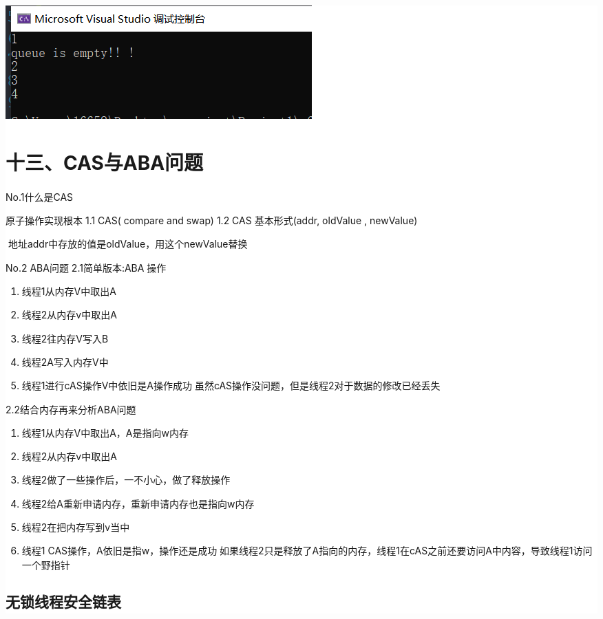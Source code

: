![](多线程编程.assets/image-20220909111016743.png)

# 十三、CAS与ABA问题

No.1什么是CAS

原子操作实现根本
1.1 CAS( compare and swap)
1.2 CAS 基本形式(addr, oldValue , newValue)

​		地址addr中存放的值是oldValue，用这个newValue替换

No.2 ABA问题
2.1简单版本:ABA 操作

1. 线程1从内存V中取出A

2. 线程2从内存v中取出A

3. 线程2往内存V写入B

4. 线程2A写入内存V中
5. 线程1进行cAS操作V中依旧是A操作成功
   虽然cAS操作没问题，但是线程2对于数据的修改已经丢失

2.2结合内存再来分析ABA问题

1. 线程1从内存V中取出A，A是指向w内存

2. 线程2从内存v中取出A

3. 线程2做了一些操作后，一不小心，做了释放操作

4. 线程2给A重新申请内存，重新申请内存也是指向w内存
5. 线程2在把内存写到v当中

6. 线程1 CAS操作，A依旧是指w，操作还是成功
   如果线程2只是释放了A指向的内存，线程1在cAS之前还要访问A中内容，导致线程1访问一个野指针



## 无锁线程安全链表
